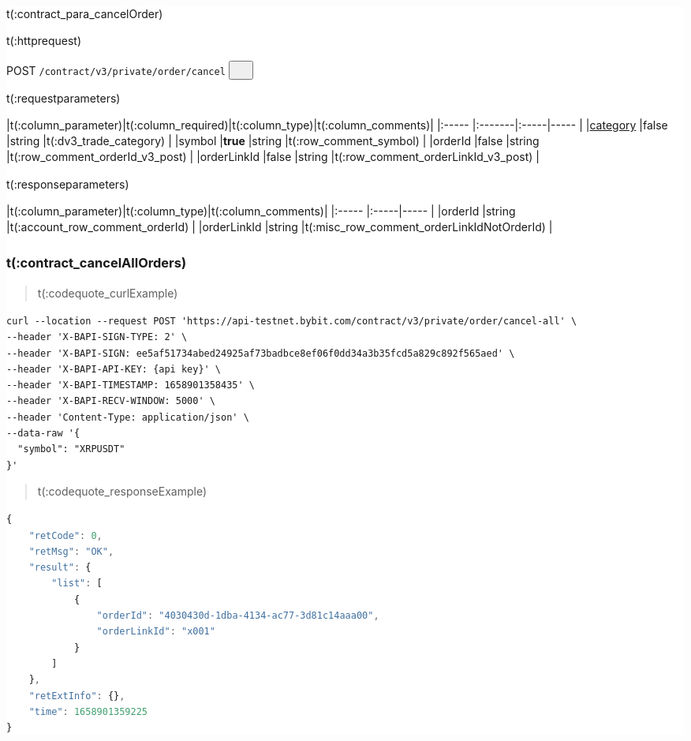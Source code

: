 t(:contract_para_cancelOrder)

<p class="fake_header">t(:httprequest)</p>
POST
<code><span id=vpoCancel>/contract/v3/private/order/cancel</span></code>
<button class="clipboard_button" data-clipboard-action="copy" data-clipboard-target="#vpoCancel"><img src="/images/copy_to_clipboard.png" height=15 width=15></img></button>

<p class="fake_header">t(:requestparameters)</p>
|t(:column_parameter)|t(:column_required)|t(:column_type)|t(:column_comments)|
|:----- |:-------|:-----|----- |
|<a href="#category-category">category</a> |false |string |t(:dv3_trade_category) |
|symbol |<b>true</b> |string |t(:row_comment_symbol) |
|orderId |false |string |t(:row_comment_orderId_v3_post) |
|orderLinkId |false |string |t(:row_comment_orderLinkId_v3_post) |


<p class="fake_header">t(:responseparameters)</p>
|t(:column_parameter)|t(:column_type)|t(:column_comments)|
|:----- |:-----|----- |
|orderId |string |t(:account_row_comment_orderId) |
|orderLinkId |string |t(:misc_row_comment_orderLinkIdNotOrderId) |


### t(:contract_cancelAllOrders)
> t(:codequote_curlExample)

```console
curl --location --request POST 'https://api-testnet.bybit.com/contract/v3/private/order/cancel-all' \
--header 'X-BAPI-SIGN-TYPE: 2' \
--header 'X-BAPI-SIGN: ee5af51734abed24925af73badbce8ef06f0dd34a3b35fcd5a829c892f565aed' \
--header 'X-BAPI-API-KEY: {api key}' \
--header 'X-BAPI-TIMESTAMP: 1658901358435' \
--header 'X-BAPI-RECV-WINDOW: 5000' \
--header 'Content-Type: application/json' \
--data-raw '{
  "symbol": "XRPUSDT"
}'
```

```python--pybit

```

> t(:codequote_responseExample)

```javascript
{
    "retCode": 0,
    "retMsg": "OK",
    "result": {
        "list": [
            {
                "orderId": "4030430d-1dba-4134-ac77-3d81c14aaa00",
                "orderLinkId": "x001"
            }
        ]
    },
    "retExtInfo": {},
    "time": 1658901359225
}
```
